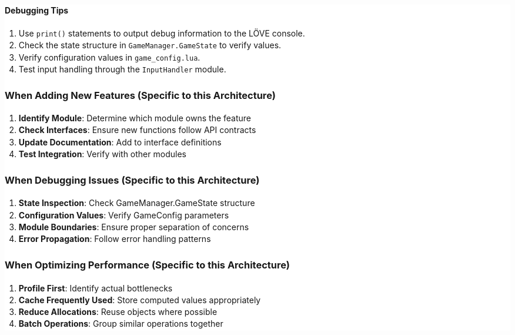 #### Debugging Tips

1.  Use `print()` statements to output debug information to the LÖVE console.
2.  Check the state structure in `GameManager.GameState` to verify values.
3.  Verify configuration values in `game_config.lua`.
4.  Test input handling through the `InputHandler` module.

### When Adding New Features (Specific to this Architecture)
1. **Identify Module**: Determine which module owns the feature
2. **Check Interfaces**: Ensure new functions follow API contracts
3. **Update Documentation**: Add to interface definitions
4. **Test Integration**: Verify with other modules

### When Debugging Issues (Specific to this Architecture)
1. **State Inspection**: Check GameManager.GameState structure
2. **Configuration Values**: Verify GameConfig parameters
3. **Module Boundaries**: Ensure proper separation of concerns
4. **Error Propagation**: Follow error handling patterns

### When Optimizing Performance (Specific to this Architecture)
1. **Profile First**: Identify actual bottlenecks
2. **Cache Frequently Used**: Store computed values appropriately
3. **Reduce Allocations**: Reuse objects where possible
4. **Batch Operations**: Group similar operations together
